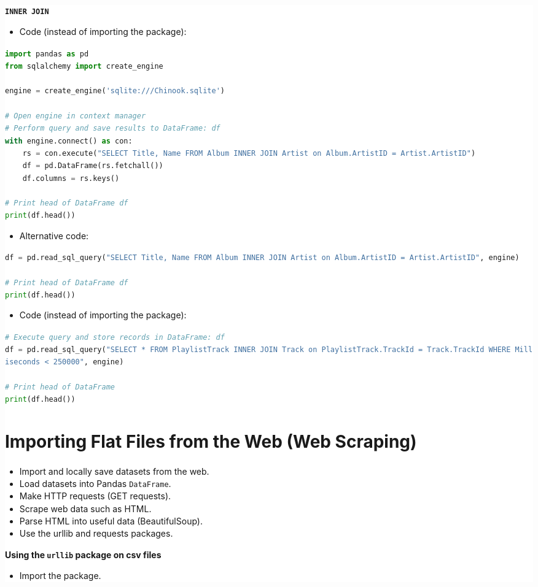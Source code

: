 **`INNER JOIN`**

- Code (instead of importing the package):

```python
import pandas as pd
from sqlalchemy import create_engine

engine = create_engine('sqlite:///Chinook.sqlite')

# Open engine in context manager
# Perform query and save results to DataFrame: df
with engine.connect() as con:
    rs = con.execute("SELECT Title, Name FROM Album INNER JOIN Artist on Album.ArtistID = Artist.ArtistID")
    df = pd.DataFrame(rs.fetchall())
    df.columns = rs.keys()

# Print head of DataFrame df
print(df.head())
```

- Alternative code:

```python
df = pd.read_sql_query("SELECT Title, Name FROM Album INNER JOIN Artist on Album.ArtistID = Artist.ArtistID", engine)

# Print head of DataFrame df
print(df.head())
```

- Code (instead of importing the package):

```python
# Execute query and store records in DataFrame: df
df = pd.read_sql_query("SELECT * FROM PlaylistTrack INNER JOIN Track on PlaylistTrack.TrackId = Track.TrackId WHERE Milliseconds < 250000", engine)

# Print head of DataFrame
print(df.head())
```

# Importing Flat Files from the Web (Web Scraping)

- Import and locally save datasets from the web.
- Load datasets into Pandas `DataFrame`.
- Make HTTP requests (GET requests).
- Scrape web data such as HTML.
- Parse HTML into useful data (BeautifulSoup).
- Use the urllib and requests packages.

**Using the `urllib` package on csv files**

- Import the package.
